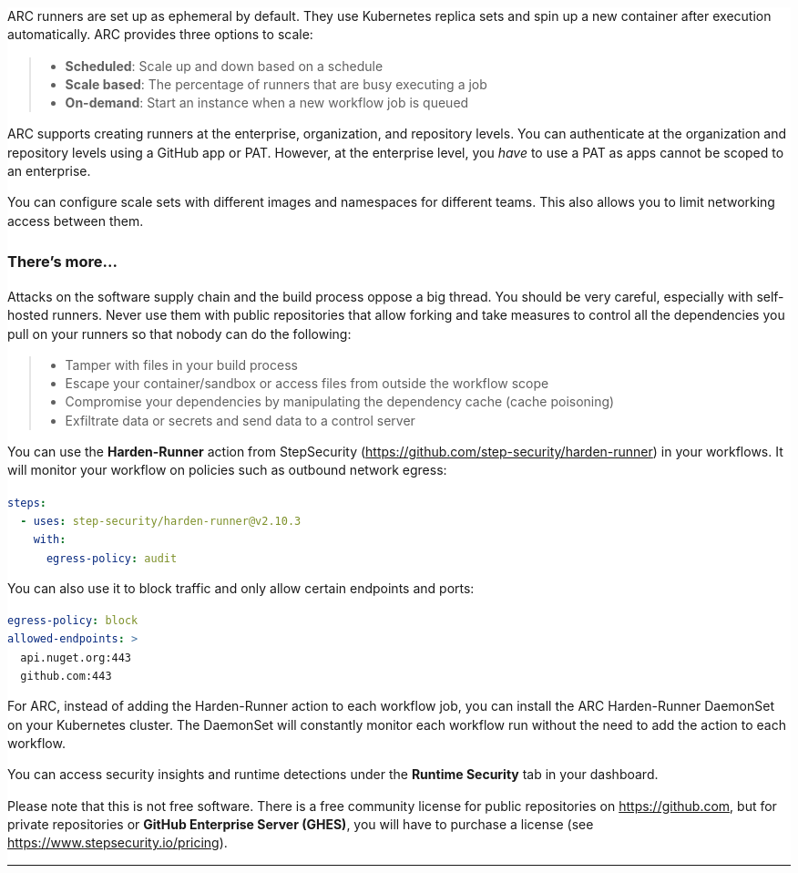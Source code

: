 ARC runners are set up as ephemeral by default. They use Kubernetes replica sets and spin up a new container after execution automatically. ARC provides three options to scale:

> * **Scheduled**: Scale up and down based on a schedule
> * **Scale based**: The percentage of runners that are busy executing a job
> * **On-demand**: Start an instance when a new workflow job is queued

ARC supports creating runners at the enterprise, organization, and repository levels. You can authenticate at the organization and repository levels using a GitHub app or PAT. However, at the enterprise level, you *have* to use a PAT as apps cannot be scoped to an enterprise.

You can configure scale sets with different images and namespaces for different teams. This also allows you to limit networking access between them.

### There’s more...

Attacks on the software supply chain and the build process oppose a big thread. You should be very careful, especially with self-hosted runners. Never use them with public repositories that allow forking and take measures to control all the dependencies you pull on your runners so that nobody can do the following:

> * Tamper with files in your build process
> * Escape your container/sandbox or access files from outside the workflow scope
> * Compromise your dependencies by manipulating the dependency cache (cache poisoning)
> * Exfiltrate data or secrets and send data to a control server

You can use the **Harden-Runner** action from StepSecurity (https://github.com/step-security/harden-runner) in your workflows. It will monitor your workflow on policies such as outbound network egress:

```yml
steps:
  - uses: step-security/harden-runner@v2.10.3
    with:
      egress-policy: audit
```

You can also use it to block traffic and only allow certain endpoints and ports:

```yml
egress-policy: block
allowed-endpoints: >
  api.nuget.org:443
  github.com:443
```

For ARC, instead of adding the Harden-Runner action to each workflow job, you can install the ARC Harden-Runner DaemonSet on your Kubernetes cluster. The DaemonSet will constantly monitor each workflow run without the need to add the action to each workflow.

You can access security insights and runtime detections under the **Runtime Security** tab in your dashboard.

Please note that this is not free software. There is a free community license for public repositories on https://github.com, but for private repositories or **GitHub Enterprise Server (GHES)**, you will have to purchase a license (see https://www.stepsecurity.io/pricing).

---